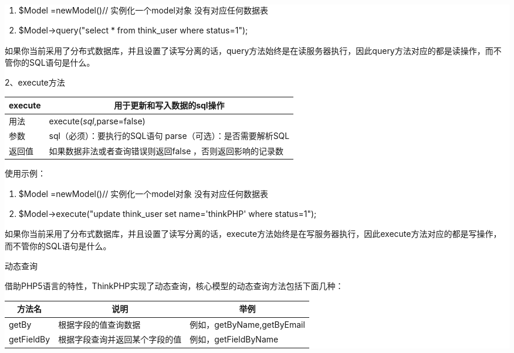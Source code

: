    

1. $Model =newModel()// 实例化一个model对象 没有对应任何数据表


   
   
   
   
   

1. $Model->query("select * from think_user where status=1");


  
  
  
  
  

如果你当前采用了分布式数据库，并且设置了读写分离的话，query方法始终是在读服务器执行，因此query方法对应的都是读操作，而不管你的SQL语句是什么。

2、execute方法

| execute | 用于更新和写入数据的sql操作 |
| - | - |
| 用法 | execute($sql,$parse=false) |
| 参数 | sql（必须）：要执行的SQL语句 parse（可选）：是否需要解析SQL |
| 返回值 | 如果数据非法或者查询错误则返回false ，否则返回影响的记录数 |


使用示例：

  
  
  
  
  
   
   
   
   
   

1. $Model =newModel()// 实例化一个model对象 没有对应任何数据表


   
   
   
   
   

1. $Model->execute("update think_user set name='thinkPHP' where status=1");


  
  
  
  
  

如果你当前采用了分布式数据库，并且设置了读写分离的话，execute方法始终是在写服务器执行，因此execute方法对应的都是写操作，而不管你的SQL语句是什么。

动态查询

借助PHP5语言的特性，ThinkPHP实现了动态查询，核心模型的动态查询方法包括下面几种：

| 方法名 | 说明 | 举例 |
| - | - | - |
| getBy | 根据字段的值查询数据 | 例如，getByName,getByEmail |
| getFieldBy | 根据字段查询并返回某个字段的值 | 例如，getFieldByName |
